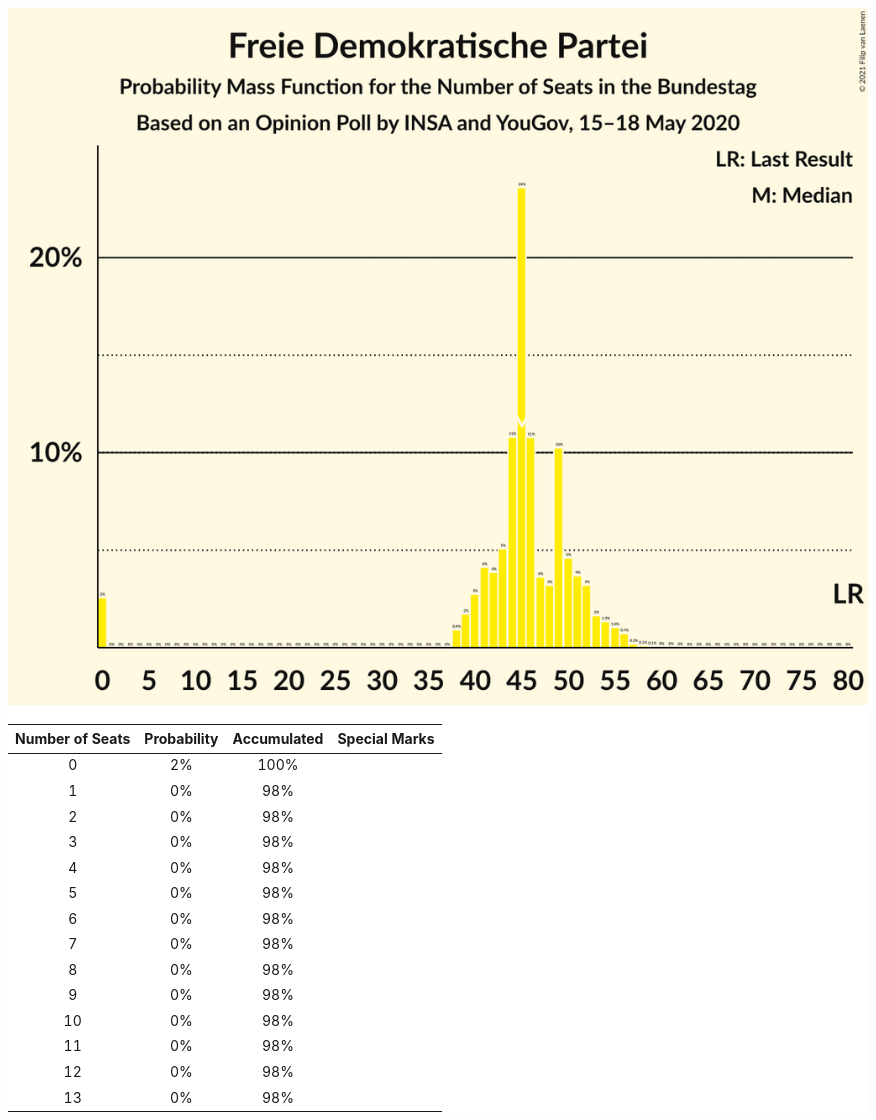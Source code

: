 ![Graph with seats probability mass function not yet produced](2020-05-18-INSAandYouGov-seats-pmf-freiedemokratischepartei.png "Seats Probability Mass Function")

| Number of Seats | Probability | Accumulated | Special Marks |
|:---------------:|:-----------:|:-----------:|:-------------:|
| 0 | 2% | 100% |  |
| 1 | 0% | 98% |  |
| 2 | 0% | 98% |  |
| 3 | 0% | 98% |  |
| 4 | 0% | 98% |  |
| 5 | 0% | 98% |  |
| 6 | 0% | 98% |  |
| 7 | 0% | 98% |  |
| 8 | 0% | 98% |  |
| 9 | 0% | 98% |  |
| 10 | 0% | 98% |  |
| 11 | 0% | 98% |  |
| 12 | 0% | 98% |  |
| 13 | 0% | 98% |  |